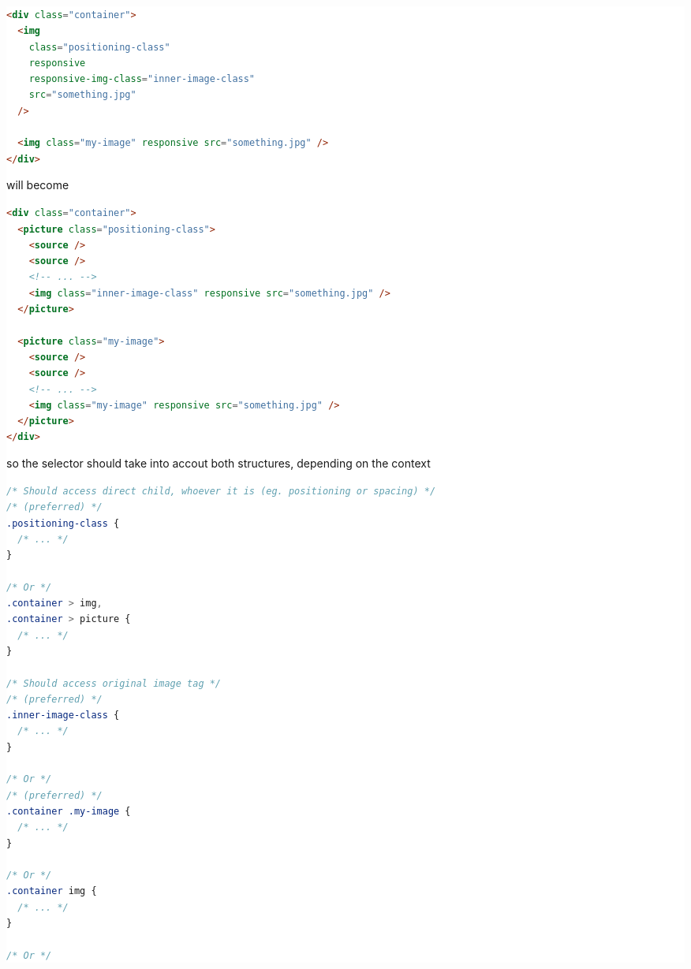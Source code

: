 ```html
<div class="container">
  <img
    class="positioning-class"
    responsive
    responsive-img-class="inner-image-class"
    src="something.jpg"
  />

  <img class="my-image" responsive src="something.jpg" />
</div>
```

will become

```html
<div class="container">
  <picture class="positioning-class">
    <source />
    <source />
    <!-- ... -->
    <img class="inner-image-class" responsive src="something.jpg" />
  </picture>

  <picture class="my-image">
    <source />
    <source />
    <!-- ... -->
    <img class="my-image" responsive src="something.jpg" />
  </picture>
</div>
```

so the selector should take into accout both structures, depending on the context

```css
/* Should access direct child, whoever it is (eg. positioning or spacing) */
/* (preferred) */
.positioning-class {
  /* ... */
}

/* Or */
.container > img,
.container > picture {
  /* ... */
}

/* Should access original image tag */
/* (preferred) */
.inner-image-class {
  /* ... */
}

/* Or */
/* (preferred) */
.container .my-image {
  /* ... */
}

/* Or */
.container img {
  /* ... */
}

/* Or */
```